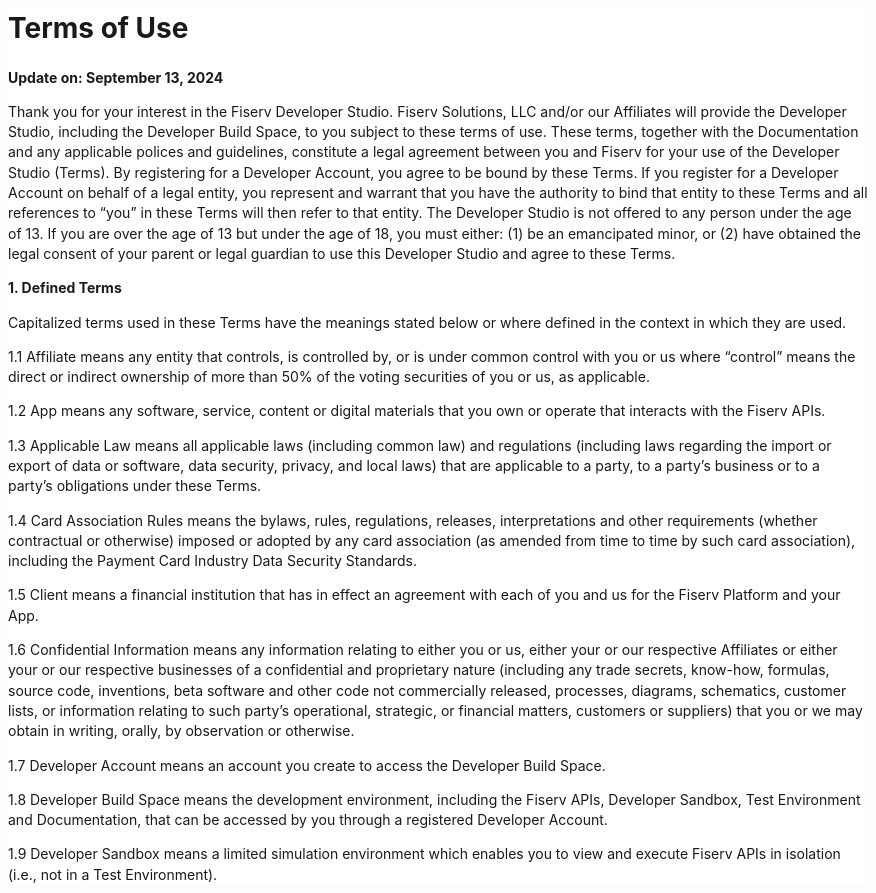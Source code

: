 # Terms of Use

**Update on: September 13, 2024**

Thank you for your interest in the Fiserv Developer Studio. Fiserv Solutions, LLC and/or our Affiliates will provide the Developer Studio, including the Developer Build Space, to you subject to these terms of use. These terms, together with the Documentation and any applicable polices and guidelines, constitute a legal agreement between you and Fiserv for your use of the Developer Studio (Terms). By registering for a Developer Account, you agree to be bound by these Terms. If you register for a Developer Account on behalf of a legal entity, you represent and warrant that you have the authority to bind that entity to these Terms and all references to “you” in these Terms will then refer to that entity. The Developer Studio is not offered to any person under the age of 13. If you are over the age of 13 but under the age of 18, you must either: (1) be an emancipated minor, or (2) have obtained the legal consent of your parent or legal guardian to use this Developer Studio and agree to these Terms.

**1. Defined Terms**

Capitalized terms used in these Terms have the meanings stated below or where defined in the context in which they are used.

1.1  Affiliate means any entity that controls, is controlled by, or is under common control with you or us where “control” means the direct or indirect ownership of more than 50% of the voting securities of you or us, as applicable.

1.2  App means any software, service, content or digital materials that you own or operate that interacts with the Fiserv APIs.

1.3  Applicable Law means all applicable laws (including common law) and regulations (including laws regarding the import or export of data or software, data security, privacy, and local laws) that are applicable to a party, to a party’s business or to a party’s obligations under these Terms.

1.4  Card Association Rules means the bylaws, rules, regulations, releases, interpretations and other requirements (whether contractual or otherwise) imposed or adopted by any card association (as amended from time to time by such card association), including the Payment Card Industry Data Security Standards.

1.5 Client means a financial institution that has in effect an agreement with each of you and us for the Fiserv Platform and your App. 

1.6  Confidential Information means any information relating to either you or us, either your or our respective Affiliates or either your or our respective businesses of a confidential and proprietary nature (including any trade secrets, know-how, formulas, source code, inventions, beta software and other code not commercially released, processes, diagrams, schematics, customer lists, or information relating to such party’s operational, strategic, or financial matters, customers or suppliers) that you or we may obtain in writing, orally, by observation or otherwise.

1.7  Developer Account means an account you create to access the Developer Build Space.

1.8  Developer Build Space means the development environment, including the Fiserv APIs, Developer Sandbox, Test Environment and Documentation, that can be accessed by you through a registered Developer Account.

1.9  Developer Sandbox means a limited simulation environment which enables you to view and execute Fiserv APIs in isolation (i.e., not in a Test Environment).
